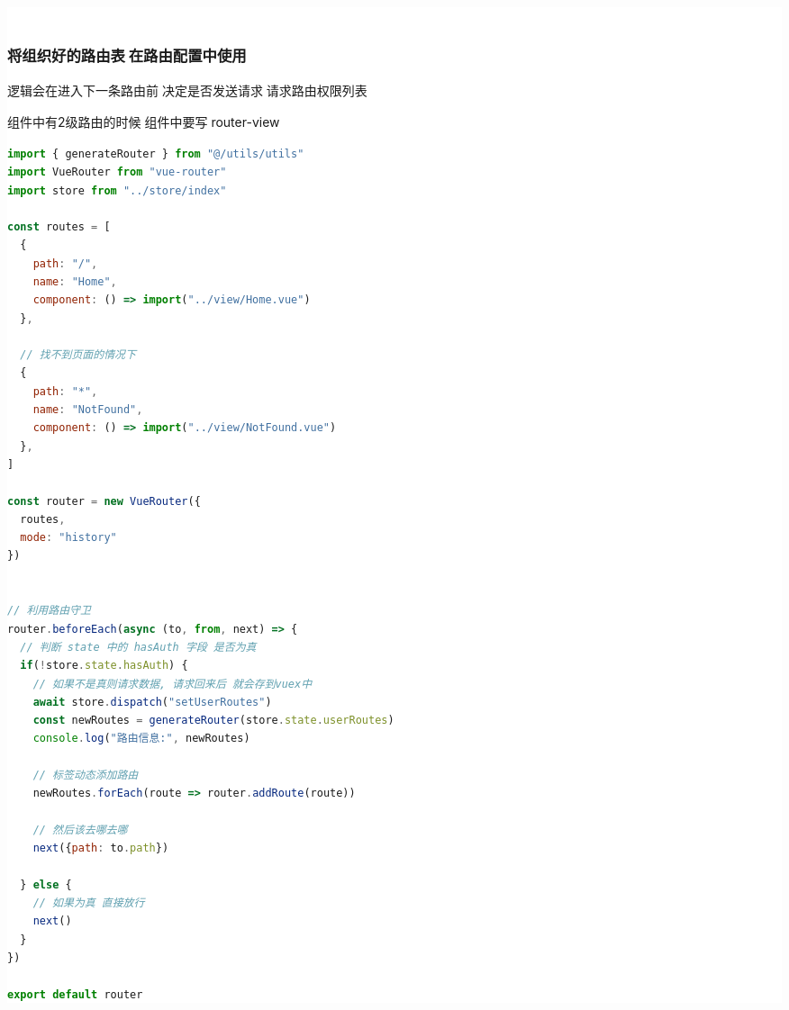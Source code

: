 
<br>

### 将组织好的路由表 在路由配置中使用
逻辑会在进入下一条路由前 决定是否发送请求 请求路由权限列表

组件中有2级路由的时候 组件中要写 router-view

```js
import { generateRouter } from "@/utils/utils"
import VueRouter from "vue-router"
import store from "../store/index"

const routes = [
  {
    path: "/",
    name: "Home",
    component: () => import("../view/Home.vue")
  },

  // 找不到页面的情况下 
  {
    path: "*",
    name: "NotFound",
    component: () => import("../view/NotFound.vue")
  },
]

const router = new VueRouter({
  routes,
  mode: "history"
})


// 利用路由守卫
router.beforeEach(async (to, from, next) => {
  // 判断 state 中的 hasAuth 字段 是否为真 
  if(!store.state.hasAuth) {
    // 如果不是真则请求数据, 请求回来后 就会存到vuex中
    await store.dispatch("setUserRoutes")
    const newRoutes = generateRouter(store.state.userRoutes)
    console.log("路由信息:", newRoutes)

    // 标签动态添加路由
    newRoutes.forEach(route => router.addRoute(route))

    // 然后该去哪去哪
    next({path: to.path})

  } else {
    // 如果为真 直接放行
    next()
  }
}) 

export default router
```
